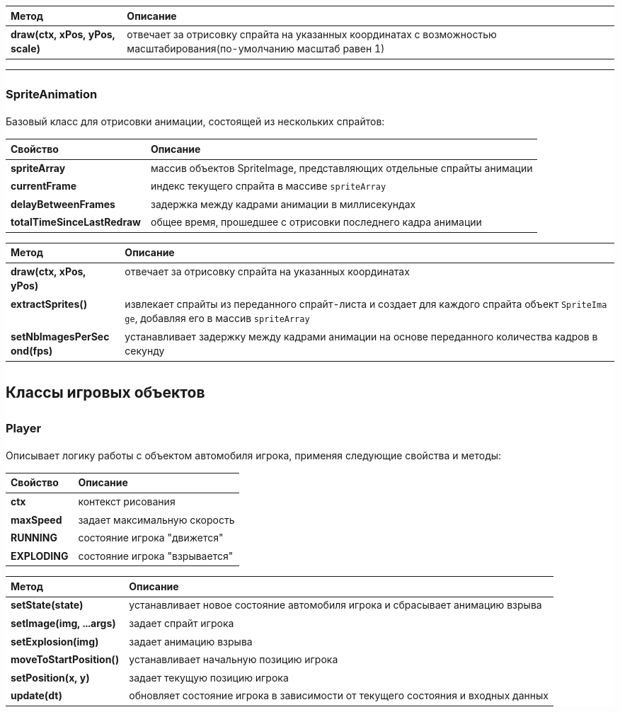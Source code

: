 | Метод                            | Описание                                                                                                            |
|:---------------------------------|:--------------------------------------------------------------------------------------------------------------------|
| **draw(ctx, xPos, yPos, scale)** | отвечает за отрисовку спрайта на указанных координатах с возможностью масштабирования(по-умолчанию масштаб равен 1) |

---

### SpriteAnimation

Базовый класс для отрисовки анимации, состоящей из нескольких спрайтов:

| Свойство                     | Описание                                                               |
|:-----------------------------|:-----------------------------------------------------------------------|
| **spriteArray**              | массив объектов SpriteImage, представляющих отдельные спрайты анимации |
| **currentFrame**             | индекс текущего спрайта в массиве `spriteArray`                        |
| **delayBetweenFrames**       | задержка между кадрами анимации в миллисекундах                        |
| **totalTimeSinceLastRedraw** | общее время, прошедшее с отрисовки последнего кадра анимации           |

| Метод                         | Описание                                                                                                                              |
|:------------------------------|:--------------------------------------------------------------------------------------------------------------------------------------|
| **draw(ctx, xPos, yPos)**     | отвечает за отрисовку спрайта на указанных координатах                                                                                |
| **extractSprites()**          | извлекает спрайты из переданного спрайт-листа и создает для каждого спрайта объект `SpriteImage`, добавляя его в массив `spriteArray` |
| **setNbImagesPerSecond(fps)** | устанавливает задержку между кадрами анимации на основе переданного количества кадров в секунду                                       |

## Классы игровых объектов

### Player

Описывает логику работы с объектом автомобиля игрока, применяя следующие свойства и методы:

| Свойство      | Описание                      |
|:--------------|:------------------------------|
| **ctx**       | контекст рисования            |
| **maxSpeed**  | задает максимальную скорость  |
| **RUNNING**   | состояние игрока "движется"   |
| **EXPLODING** | состояние игрока "взрывается" |

| Метод                      | Описание                                                                        |
|:---------------------------|:--------------------------------------------------------------------------------|
| **setState(state)**        | устанавливает новое состояние автомобиля игрока и сбрасывает анимацию взрыва    |
| **setImage(img, ...args)** | задает спрайт игрока                                                            |
| **setExplosion(img)**      | задает анимацию взрыва                                                          |
| **moveToStartPosition()**  | устанавливает начальную позицию игрока                                          |
| **setPosition(x, y)**      | задает текущую позицию игрока                                                   |
| **update(dt)**             | обновляет состояние игрока в зависимости от текущего состояния и входных данных |
